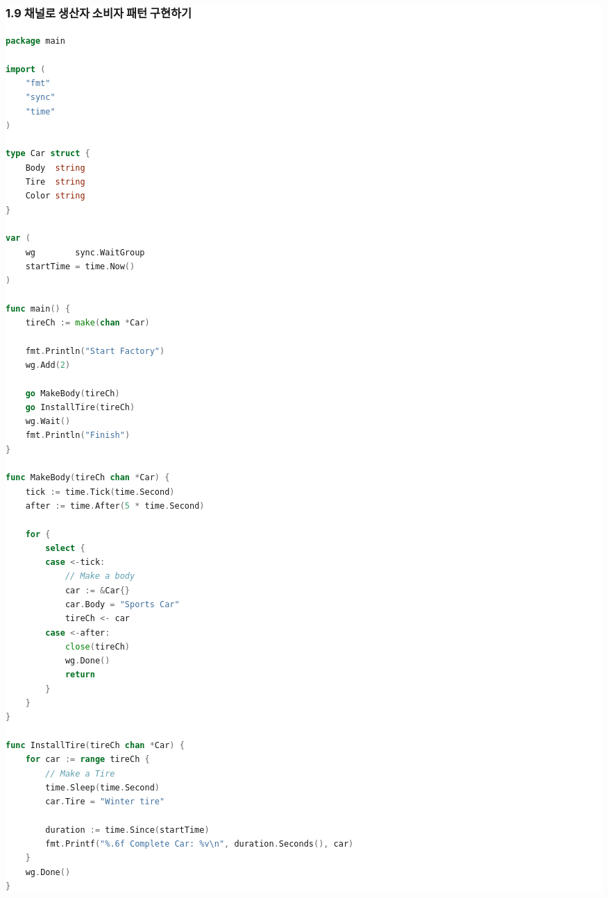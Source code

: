 ### 1.9 채널로 생산자 소비자 패턴 구현하기
```go
package main

import (
	"fmt"
	"sync"
	"time"
)

type Car struct {
	Body  string
	Tire  string
	Color string
}

var (
	wg        sync.WaitGroup
	startTime = time.Now()
)

func main() {
	tireCh := make(chan *Car)

	fmt.Println("Start Factory")
	wg.Add(2)

	go MakeBody(tireCh)
	go InstallTire(tireCh)
	wg.Wait()
	fmt.Println("Finish")
}

func MakeBody(tireCh chan *Car) {
	tick := time.Tick(time.Second)
	after := time.After(5 * time.Second)

	for {
		select {
		case <-tick:
			// Make a body
			car := &Car{}
			car.Body = "Sports Car"
			tireCh <- car
		case <-after:
			close(tireCh)
			wg.Done()
			return
		}
	}
}

func InstallTire(tireCh chan *Car) {
	for car := range tireCh {
		// Make a Tire
		time.Sleep(time.Second)
		car.Tire = "Winter tire"

		duration := time.Since(startTime)
		fmt.Printf("%.6f Complete Car: %v\n", duration.Seconds(), car)
	}
	wg.Done()
}
```